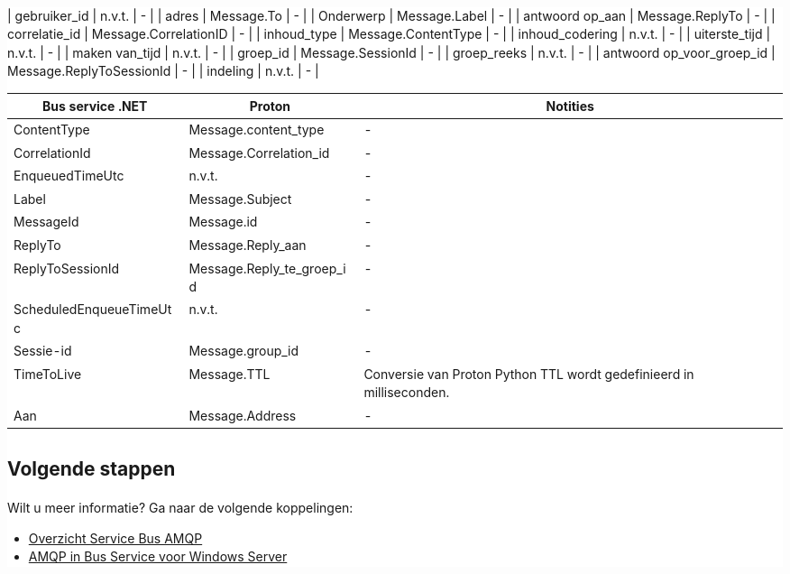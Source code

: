 | gebruiker\_id             | n.v.t.                      | -                                                           |
| adres              | Message.To               | -                                                           |
| Onderwerp              | Message.Label            | -                                                           |
| antwoord op\_aan            | Message.ReplyTo          | -                                                           |
| correlatie\_id      | Message.CorrelationID    | -                                                           |
| inhoud\_type        | Message.ContentType      | -                                                           |
| inhoud\_codering    | n.v.t.                      | -                                                           |
| uiterste\_tijd         | n.v.t.                      | -                                                           |
| maken van\_tijd       | n.v.t.                      | -                                                           |
| groep\_id            | Message.SessionId        | -                                                           |
| groep\_reeks      | n.v.t.                      | -                                                           |
| antwoord op\_voor\_groep\_id | Message.ReplyToSessionId | -                                                           |
| indeling               | n.v.t.                      | -                                                           |

| Bus service .NET        | Proton                       | Notities                                                     |
|-------------------------|------------------------------|-----------------------------------------------------------|
| ContentType             | Message.content\_type        | -                                                           |
| CorrelationId           | Message.Correlation\_id      | -                                                           |
| EnqueuedTimeUtc         | n.v.t.                          | -                                                           |
| Label                   | Message.Subject              | -                                                           |
| MessageId               | Message.id                   | -                                                           |
| ReplyTo                 | Message.Reply\_aan            | -                                                           |
| ReplyToSessionId        | Message.Reply\_te\_groep\_id | -                                                           |
| ScheduledEnqueueTimeUtc | n.v.t.                          | -                                                           |
| Sessie-id               | Message.group\_id            | -                                                           |
| TimeToLive              | Message.TTL                  | Conversie van Proton Python TTL wordt gedefinieerd in milliseconden. |
| Aan                      | Message.Address              | -                                                           |

## <a name="next-steps"></a>Volgende stappen

Wilt u meer informatie? Ga naar de volgende koppelingen:

- [Overzicht Service Bus AMQP]
- [AMQP in Bus Service voor Windows Server]

[BrokeredMessage]: https://msdn.microsoft.com/library/azure/microsoft.servicebus.messaging.brokeredmessage.aspx
[AMQP in Bus Service voor Windows Server]: https://msdn.microsoft.com/library/dn574799.aspx

[Overzicht Service Bus AMQP]: service-bus-amqp-overview.md

